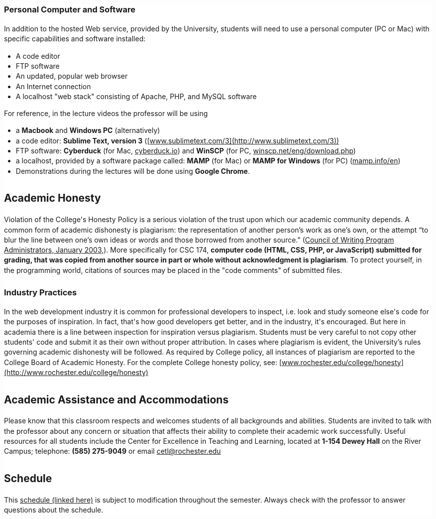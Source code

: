 ### Personal Computer and Software

In addition to the hosted Web service, provided by the University, students will need to use a personal computer (PC or Mac) with specific capabilities and software installed:

- A code editor
- FTP software
- An updated, popular web browser
- An Internet connection
- A localhost "web stack" consisting of Apache, PHP, and MySQL software

For reference, in the lecture videos the professor will be using

- a **Macbook** and **Windows PC** (alternatively) 
- a code editor: **Sublime Text, version 3** ([www.sublimetext.com/3](http://www.sublimetext.com/3))
- FTP software: **Cyberduck** (for Mac, [cyberduck.io](https://cyberduck.io/)) and **WinSCP** (for PC, [winscp.net/eng/download.php](http://winscp.net/eng/download.php))
- a localhost, provided by a software package called: **MAMP** (for Mac) or **MAMP for Windows** (for PC) ([mamp.info/en](https://www.mamp.info/en/)) 
- Demonstrations during the lectures will be done using **Google Chrome**.

## Academic Honesty

Violation of the College's Honesty Policy is a serious violation of the trust upon which our academic community depends. A common form of academic dishonesty is plagiarism: the representation of another person’s work as one’s own, or the attempt “to blur the line between one’s own ideas or words and those borrowed from another source.” ([Council of Writing Program Administrators, January 2003,](http://wpacouncil.org/node/9)). More specifically for CSC 174, **computer code (HTML, CSS, PHP, or JavaScript) submitted for grading, that was copied from another source in part or whole without acknowledgment is plagiarism**.  To protect yourself, in the programming world, citations of sources may be placed in the "code comments" of submitted files.

### Industry Practices

In the web development industry it is common for professional developers to inspect, i.e. look and study someone else's code for the purposes of inspiration.  In fact, that's how good developers get better, and in the industry, it's encouraged.  But here in academia there is a line between inspection for inspiration versus plagiarism.  Students must be very careful to not copy other students' code and submit it as their own without proper attribution.  In cases where plagiarism is evident, the University’s rules governing academic dishonesty will be followed. As required by College policy, all instances of plagiarism are reported to the College Board of Academic Honesty.  For the complete College honesty policy, see: [www.rochester.edu/college/honesty](http://www.rochester.edu/college/honesty)

## Academic Assistance and Accommodations

Please know that this classroom respects and welcomes students of all backgrounds and abilities. Students are invited to talk with the professor about any concern or situation that affects their ability to complete their academic work successfully. Useful resources for all students include the Center for Excellence in Teaching and Learning, located at **1-154 Dewey Hall** on the River Campus; telephone: **(585) 275-9049** or email <cetl@rochester.edu>

## Schedule

This [schedule (linked here)](schedule.md) is subject to modification throughout the semester.  Always check with the professor to answer questions about the schedule.